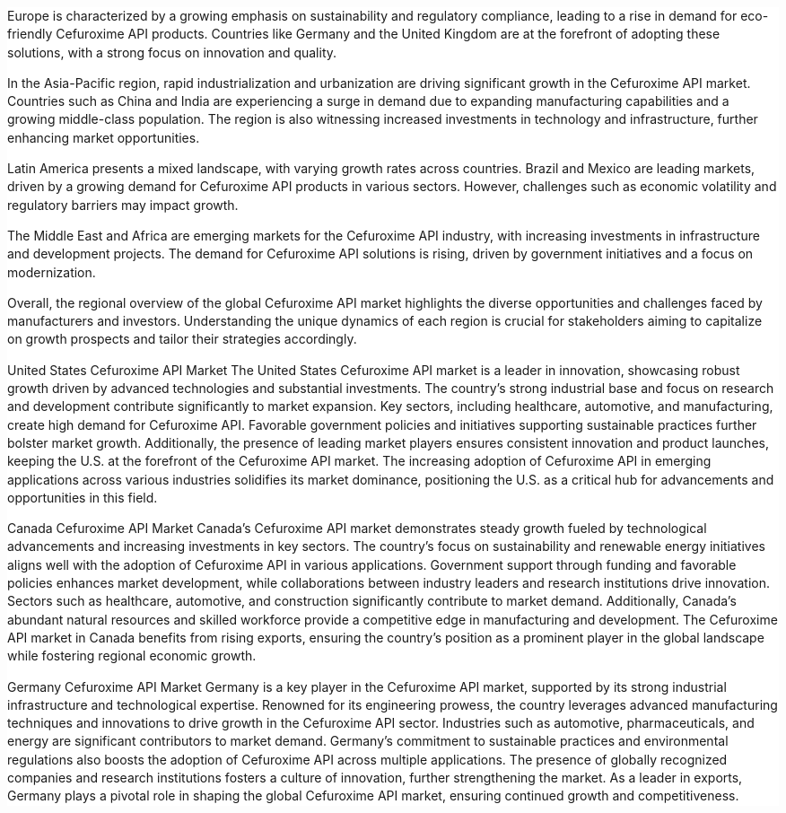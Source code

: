 Europe is characterized by a growing emphasis on sustainability and regulatory compliance, leading to a rise in demand for eco-friendly Cefuroxime API products. Countries like Germany and the United Kingdom are at the forefront of adopting these solutions, with a strong focus on innovation and quality.

In the Asia-Pacific region, rapid industrialization and urbanization are driving significant growth in the Cefuroxime API market. Countries such as China and India are experiencing a surge in demand due to expanding manufacturing capabilities and a growing middle-class population. The region is also witnessing increased investments in technology and infrastructure, further enhancing market opportunities.

Latin America presents a mixed landscape, with varying growth rates across countries. Brazil and Mexico are leading markets, driven by a growing demand for Cefuroxime API products in various sectors. However, challenges such as economic volatility and regulatory barriers may impact growth.

The Middle East and Africa are emerging markets for the Cefuroxime API industry, with increasing investments in infrastructure and development projects. The demand for Cefuroxime API solutions is rising, driven by government initiatives and a focus on modernization.

Overall, the regional overview of the global Cefuroxime API market highlights the diverse opportunities and challenges faced by manufacturers and investors. Understanding the unique dynamics of each region is crucial for stakeholders aiming to capitalize on growth prospects and tailor their strategies accordingly.

United States Cefuroxime API Market
The United States Cefuroxime API market is a leader in innovation, showcasing robust growth driven by advanced technologies and substantial investments. The country’s strong industrial base and focus on research and development contribute significantly to market expansion. Key sectors, including healthcare, automotive, and manufacturing, create high demand for Cefuroxime API. Favorable government policies and initiatives supporting sustainable practices further bolster market growth. Additionally, the presence of leading market players ensures consistent innovation and product launches, keeping the U.S. at the forefront of the Cefuroxime API market. The increasing adoption of Cefuroxime API in emerging applications across various industries solidifies its market dominance, positioning the U.S. as a critical hub for advancements and opportunities in this field.

Canada Cefuroxime API Market
Canada’s Cefuroxime API market demonstrates steady growth fueled by technological advancements and increasing investments in key sectors. The country’s focus on sustainability and renewable energy initiatives aligns well with the adoption of Cefuroxime API in various applications. Government support through funding and favorable policies enhances market development, while collaborations between industry leaders and research institutions drive innovation. Sectors such as healthcare, automotive, and construction significantly contribute to market demand. Additionally, Canada’s abundant natural resources and skilled workforce provide a competitive edge in manufacturing and development. The Cefuroxime API market in Canada benefits from rising exports, ensuring the country’s position as a prominent player in the global landscape while fostering regional economic growth.

Germany Cefuroxime API Market
Germany is a key player in the Cefuroxime API market, supported by its strong industrial infrastructure and technological expertise. Renowned for its engineering prowess, the country leverages advanced manufacturing techniques and innovations to drive growth in the Cefuroxime API sector. Industries such as automotive, pharmaceuticals, and energy are significant contributors to market demand. Germany’s commitment to sustainable practices and environmental regulations also boosts the adoption of Cefuroxime API across multiple applications. The presence of globally recognized companies and research institutions fosters a culture of innovation, further strengthening the market. As a leader in exports, Germany plays a pivotal role in shaping the global Cefuroxime API market, ensuring continued growth and competitiveness.
